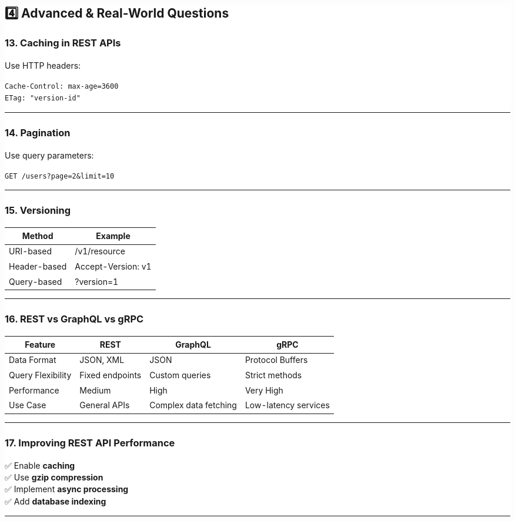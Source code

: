 
## 4️⃣ Advanced & Real-World Questions

### **13. Caching in REST APIs**

Use HTTP headers:

```
Cache-Control: max-age=3600
ETag: "version-id"
```

---

### **14. Pagination**

Use query parameters:

```
GET /users?page=2&limit=10
```

---

### **15. Versioning**

|Method|Example|
|---|---|
|URI-based|/v1/resource|
|Header-based|Accept-Version: v1|
|Query-based|?version=1|

---

### **16. REST vs GraphQL vs gRPC**

|Feature|REST|GraphQL|gRPC|
|---|---|---|---|
|Data Format|JSON, XML|JSON|Protocol Buffers|
|Query Flexibility|Fixed endpoints|Custom queries|Strict methods|
|Performance|Medium|High|Very High|
|Use Case|General APIs|Complex data fetching|Low-latency services|

---

### **17. Improving REST API Performance**

✅ Enable **caching**  
✅ Use **gzip compression**  
✅ Implement **async processing**  
✅ Add **database indexing**

---